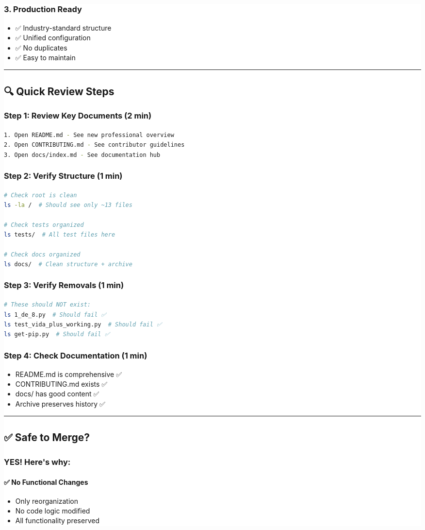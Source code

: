 ### 3. Production Ready
- ✅ Industry-standard structure
- ✅ Unified configuration
- ✅ No duplicates
- ✅ Easy to maintain

---

## 🔍 Quick Review Steps

### Step 1: Review Key Documents (2 min)
```bash
1. Open README.md - See new professional overview
2. Open CONTRIBUTING.md - See contributor guidelines
3. Open docs/index.md - See documentation hub
```

### Step 2: Verify Structure (1 min)
```bash
# Check root is clean
ls -la /  # Should see only ~13 files

# Check tests organized
ls tests/  # All test files here

# Check docs organized
ls docs/  # Clean structure + archive
```

### Step 3: Verify Removals (1 min)
```bash
# These should NOT exist:
ls 1_de_8.py  # Should fail ✅
ls test_vida_plus_working.py  # Should fail ✅
ls get-pip.py  # Should fail ✅
```

### Step 4: Check Documentation (1 min)
- README.md is comprehensive ✅
- CONTRIBUTING.md exists ✅
- docs/ has good content ✅
- Archive preserves history ✅

---

## ✅ Safe to Merge?

### YES! Here's why:

#### ✅ No Functional Changes
- Only reorganization
- No code logic modified
- All functionality preserved
